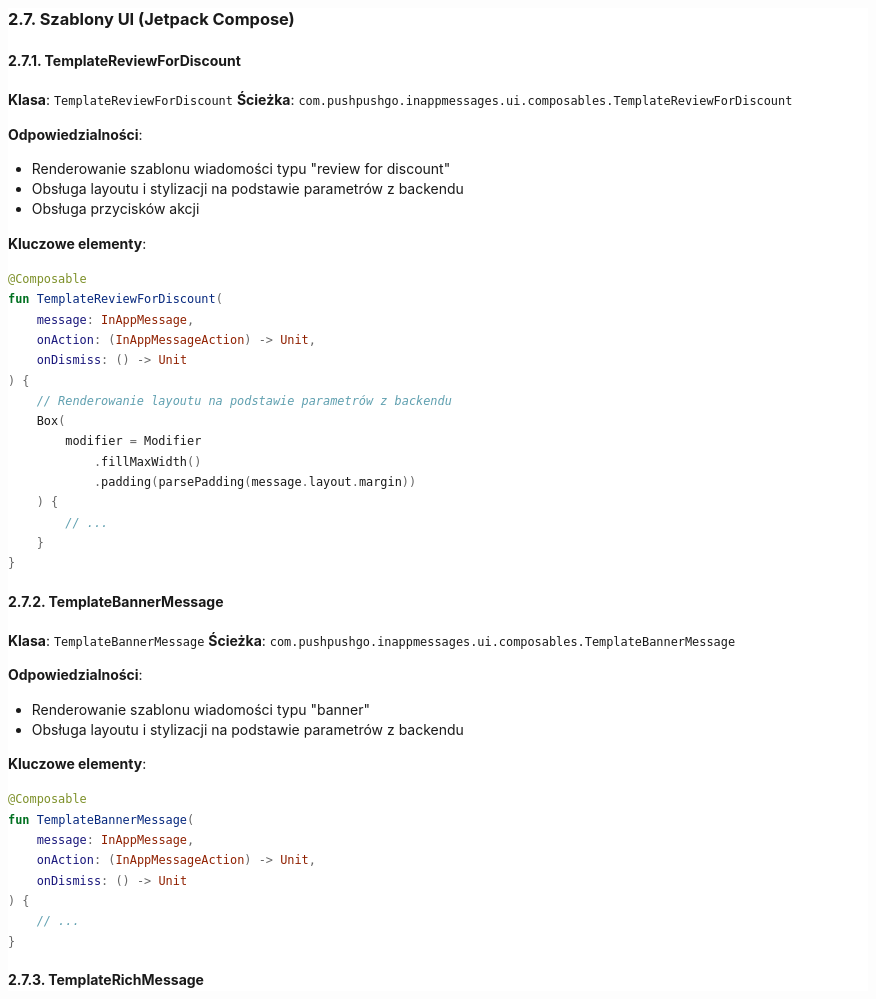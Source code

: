 ### 2.7. Szablony UI (Jetpack Compose)

#### 2.7.1. TemplateReviewForDiscount

**Klasa**: `TemplateReviewForDiscount`
**Ścieżka**: `com.pushpushgo.inappmessages.ui.composables.TemplateReviewForDiscount`

**Odpowiedzialności**:
- Renderowanie szablonu wiadomości typu "review for discount"
- Obsługa layoutu i stylizacji na podstawie parametrów z backendu
- Obsługa przycisków akcji

**Kluczowe elementy**:

```kotlin
@Composable
fun TemplateReviewForDiscount(
    message: InAppMessage,
    onAction: (InAppMessageAction) -> Unit,
    onDismiss: () -> Unit
) {
    // Renderowanie layoutu na podstawie parametrów z backendu
    Box(
        modifier = Modifier
            .fillMaxWidth()
            .padding(parsePadding(message.layout.margin))
    ) {
        // ...
    }
}
```

#### 2.7.2. TemplateBannerMessage

**Klasa**: `TemplateBannerMessage`
**Ścieżka**: `com.pushpushgo.inappmessages.ui.composables.TemplateBannerMessage`

**Odpowiedzialności**:
- Renderowanie szablonu wiadomości typu "banner"
- Obsługa layoutu i stylizacji na podstawie parametrów z backendu

**Kluczowe elementy**:

```kotlin
@Composable
fun TemplateBannerMessage(
    message: InAppMessage,
    onAction: (InAppMessageAction) -> Unit,
    onDismiss: () -> Unit
) {
    // ...
}
```

#### 2.7.3. TemplateRichMessage
